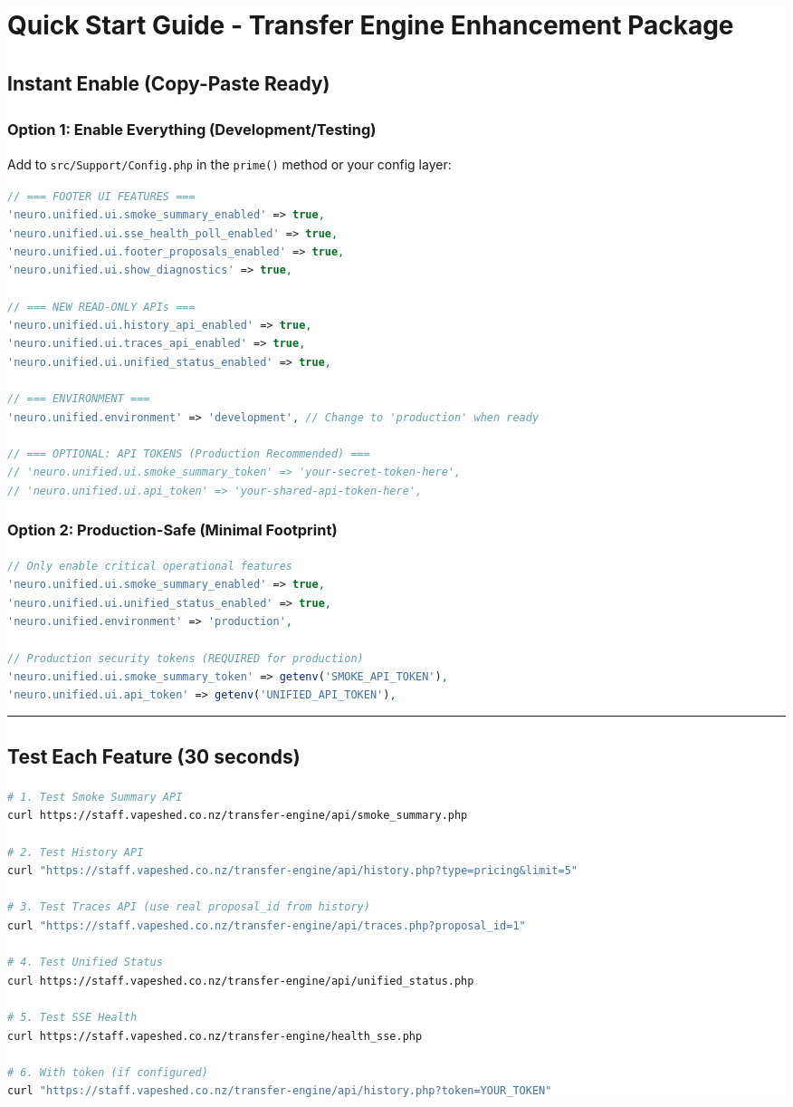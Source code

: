 # Quick Start Guide - Transfer Engine Enhancement Package

## Instant Enable (Copy-Paste Ready)

### Option 1: Enable Everything (Development/Testing)

Add to `src/Support/Config.php` in the `prime()` method or your config layer:

```php
// === FOOTER UI FEATURES ===
'neuro.unified.ui.smoke_summary_enabled' => true,
'neuro.unified.ui.sse_health_poll_enabled' => true,
'neuro.unified.ui.footer_proposals_enabled' => true,
'neuro.unified.ui.show_diagnostics' => true,

// === NEW READ-ONLY APIs ===
'neuro.unified.ui.history_api_enabled' => true,
'neuro.unified.ui.traces_api_enabled' => true,
'neuro.unified.ui.unified_status_enabled' => true,

// === ENVIRONMENT ===
'neuro.unified.environment' => 'development', // Change to 'production' when ready

// === OPTIONAL: API TOKENS (Production Recommended) ===
// 'neuro.unified.ui.smoke_summary_token' => 'your-secret-token-here',
// 'neuro.unified.ui.api_token' => 'your-shared-api-token-here',
```

### Option 2: Production-Safe (Minimal Footprint)

```php
// Only enable critical operational features
'neuro.unified.ui.smoke_summary_enabled' => true,
'neuro.unified.ui.unified_status_enabled' => true,
'neuro.unified.environment' => 'production',

// Production security tokens (REQUIRED for production)
'neuro.unified.ui.smoke_summary_token' => getenv('SMOKE_API_TOKEN'),
'neuro.unified.ui.api_token' => getenv('UNIFIED_API_TOKEN'),
```

---

## Test Each Feature (30 seconds)

```bash
# 1. Test Smoke Summary API
curl https://staff.vapeshed.co.nz/transfer-engine/api/smoke_summary.php

# 2. Test History API
curl "https://staff.vapeshed.co.nz/transfer-engine/api/history.php?type=pricing&limit=5"

# 3. Test Traces API (use real proposal_id from history)
curl "https://staff.vapeshed.co.nz/transfer-engine/api/traces.php?proposal_id=1"

# 4. Test Unified Status
curl https://staff.vapeshed.co.nz/transfer-engine/api/unified_status.php

# 5. Test SSE Health
curl https://staff.vapeshed.co.nz/transfer-engine/health_sse.php

# 6. With token (if configured)
curl "https://staff.vapeshed.co.nz/transfer-engine/api/history.php?token=YOUR_TOKEN"
```